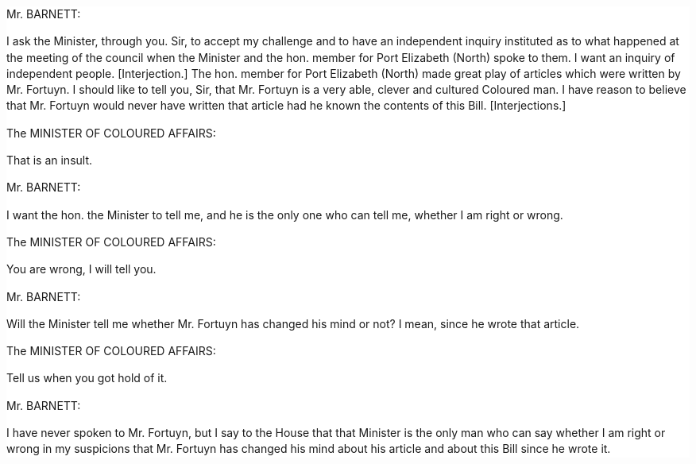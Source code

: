 <from>Mr. <person refersTo="hansard_za">BARNETT</person>:</from>

<p>I ask the Minister, through you. Sir, to accept my challenge and to have an independent inquiry instituted as to what happened at the meeting of the council when the Minister and the hon. member for Port Elizabeth (North) spoke to them. I want an inquiry of independent people. [Interjection.] The hon. member for Port Elizabeth (North) made great play of articles which were written by Mr. Fortuyn. I should like to tell you, Sir, that Mr. Fortuyn is a very able, clever and cultured Coloured man. I have reason to believe that Mr. Fortuyn would never have written that article had he known the contents of this Bill. [Interjections.]</p>

</speech>

<speech by="#minister_of_coloured_affairs">

<from>The <person refersTo="hansard_za">MINISTER OF COLOURED AFFAIRS</person>:</from>

<p>That is an insult.</p>

</speech>

<speech by="#barnett">

<from>Mr. <person refersTo="hansard_za">BARNETT</person>:</from>

<p>I want the hon. the Minister to tell me, and he is the only one who can tell me, whether I am right or wrong.</p>

</speech>

<speech by="#minister_of_coloured_affairs">

<from>The <person refersTo="hansard_za">MINISTER OF COLOURED AFFAIRS</person>:</from>

<p>You are wrong, I will tell you.</p>

</speech>

<speech by="#barnett">

<from>Mr. <person refersTo="hansard_za">BARNETT</person>:</from>

<p>Will the Minister tell me whether Mr. Fortuyn has changed his mind or not&#x003F; I mean, since he wrote that article.</p>

</speech>

<speech by="#minister_of_coloured_affairs">

<from>The <person refersTo="hansard_za">MINISTER OF COLOURED AFFAIRS</person>:</from>

<p>Tell us when you got hold of it.</p>

</speech>

<speech by="#barnett">

<from>Mr. <person refersTo="hansard_za">BARNETT</person>:</from>

<p>I have never spoken to Mr. Fortuyn, but I say to the House that that Minister is the only man who can say whether I am right or wrong in my suspicions that Mr. Fortuyn has changed his mind about his article and about this Bill since he wrote it.</p>

</speech>
